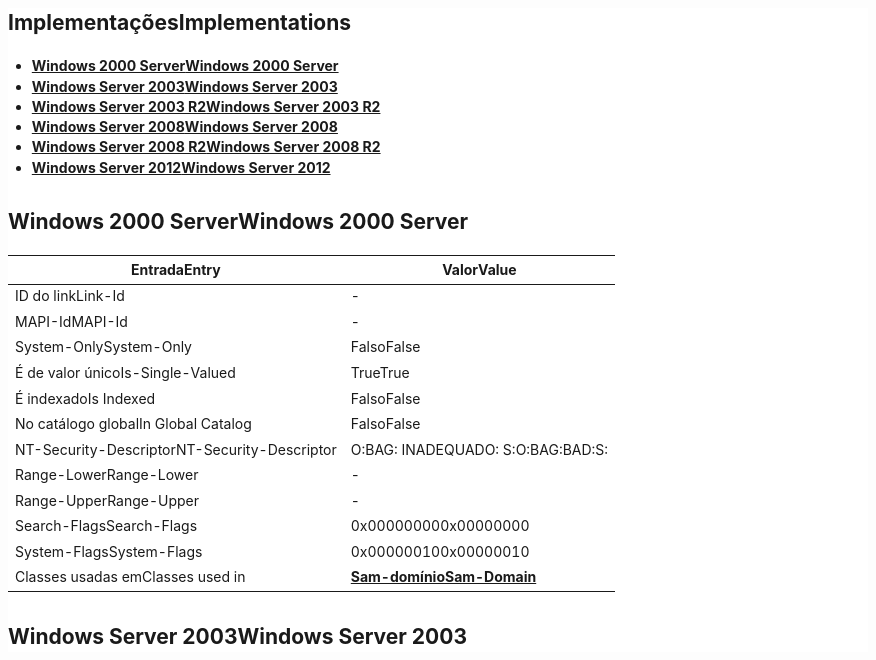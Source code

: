 

## <a name="implementations"></a><span data-ttu-id="1491f-124">Implementações</span><span class="sxs-lookup"><span data-stu-id="1491f-124">Implementations</span></span>

-   [<span data-ttu-id="1491f-125">**Windows 2000 Server**</span><span class="sxs-lookup"><span data-stu-id="1491f-125">**Windows 2000 Server**</span></span>](#windows-2000-server)
-   [<span data-ttu-id="1491f-126">**Windows Server 2003**</span><span class="sxs-lookup"><span data-stu-id="1491f-126">**Windows Server 2003**</span></span>](#windows-server-2003)
-   [<span data-ttu-id="1491f-127">**Windows Server 2003 R2**</span><span class="sxs-lookup"><span data-stu-id="1491f-127">**Windows Server 2003 R2**</span></span>](#windows-server-2003-r2)
-   [<span data-ttu-id="1491f-128">**Windows Server 2008**</span><span class="sxs-lookup"><span data-stu-id="1491f-128">**Windows Server 2008**</span></span>](#windows-server-2008)
-   [<span data-ttu-id="1491f-129">**Windows Server 2008 R2**</span><span class="sxs-lookup"><span data-stu-id="1491f-129">**Windows Server 2008 R2**</span></span>](#windows-server-2008-r2)
-   [<span data-ttu-id="1491f-130">**Windows Server 2012**</span><span class="sxs-lookup"><span data-stu-id="1491f-130">**Windows Server 2012**</span></span>](#windows-server-2012)

## <a name="windows-2000-server"></a><span data-ttu-id="1491f-131">Windows 2000 Server</span><span class="sxs-lookup"><span data-stu-id="1491f-131">Windows 2000 Server</span></span>



| <span data-ttu-id="1491f-132">Entrada</span><span class="sxs-lookup"><span data-stu-id="1491f-132">Entry</span></span> | <span data-ttu-id="1491f-133">Valor</span><span class="sxs-lookup"><span data-stu-id="1491f-133">Value</span></span> |
|------------------------|----------------------------------------------|
| <span data-ttu-id="1491f-134">ID do link</span><span class="sxs-lookup"><span data-stu-id="1491f-134">Link-Id</span></span>                | \-                                           |
| <span data-ttu-id="1491f-135">MAPI-Id</span><span class="sxs-lookup"><span data-stu-id="1491f-135">MAPI-Id</span></span>                | \-                                           |
| <span data-ttu-id="1491f-136">System-Only</span><span class="sxs-lookup"><span data-stu-id="1491f-136">System-Only</span></span>            | <span data-ttu-id="1491f-137">Falso</span><span class="sxs-lookup"><span data-stu-id="1491f-137">False</span></span>                                        |
| <span data-ttu-id="1491f-138">É de valor único</span><span class="sxs-lookup"><span data-stu-id="1491f-138">Is-Single-Valued</span></span>       | <span data-ttu-id="1491f-139">True</span><span class="sxs-lookup"><span data-stu-id="1491f-139">True</span></span>                                         |
| <span data-ttu-id="1491f-140">É indexado</span><span class="sxs-lookup"><span data-stu-id="1491f-140">Is Indexed</span></span>             | <span data-ttu-id="1491f-141">Falso</span><span class="sxs-lookup"><span data-stu-id="1491f-141">False</span></span>                                        |
| <span data-ttu-id="1491f-142">No catálogo global</span><span class="sxs-lookup"><span data-stu-id="1491f-142">In Global Catalog</span></span>      | <span data-ttu-id="1491f-143">Falso</span><span class="sxs-lookup"><span data-stu-id="1491f-143">False</span></span>                                        |
| <span data-ttu-id="1491f-144">NT-Security-Descriptor</span><span class="sxs-lookup"><span data-stu-id="1491f-144">NT-Security-Descriptor</span></span> | <span data-ttu-id="1491f-145">O:BAG: INADEQUADO: S:</span><span class="sxs-lookup"><span data-stu-id="1491f-145">O:BAG:BAD:S:</span></span>                                 |
| <span data-ttu-id="1491f-146">Range-Lower</span><span class="sxs-lookup"><span data-stu-id="1491f-146">Range-Lower</span></span>            | \-                                           |
| <span data-ttu-id="1491f-147">Range-Upper</span><span class="sxs-lookup"><span data-stu-id="1491f-147">Range-Upper</span></span>            | \-                                           |
| <span data-ttu-id="1491f-148">Search-Flags</span><span class="sxs-lookup"><span data-stu-id="1491f-148">Search-Flags</span></span>           | <span data-ttu-id="1491f-149">0x00000000</span><span class="sxs-lookup"><span data-stu-id="1491f-149">0x00000000</span></span>                                   |
| <span data-ttu-id="1491f-150">System-Flags</span><span class="sxs-lookup"><span data-stu-id="1491f-150">System-Flags</span></span>           | <span data-ttu-id="1491f-151">0x00000010</span><span class="sxs-lookup"><span data-stu-id="1491f-151">0x00000010</span></span>                                   |
| <span data-ttu-id="1491f-152">Classes usadas em</span><span class="sxs-lookup"><span data-stu-id="1491f-152">Classes used in</span></span>        | [<span data-ttu-id="1491f-153">**Sam-domínio**</span><span class="sxs-lookup"><span data-stu-id="1491f-153">**Sam-Domain**</span></span>](c-samdomain.md)<br/> |



## <a name="windows-server-2003"></a><span data-ttu-id="1491f-154">Windows Server 2003</span><span class="sxs-lookup"><span data-stu-id="1491f-154">Windows Server 2003</span></span>
